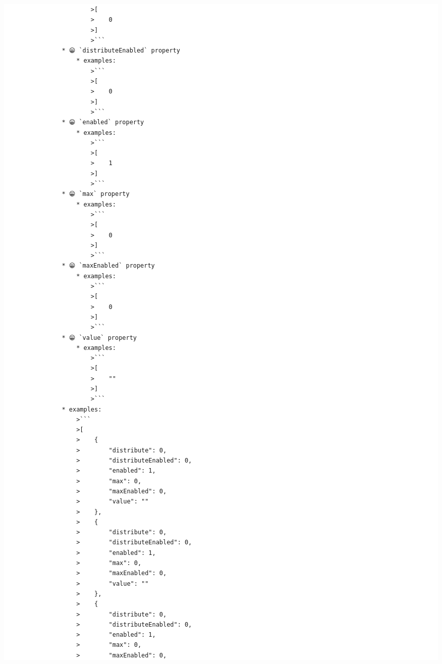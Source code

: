                             >[
                            >    0
                            >]
                            >```
                    * 😁 `distributeEnabled` property
                        * examples:
                            >```
                            >[
                            >    0
                            >]
                            >```
                    * 😁 `enabled` property
                        * examples:
                            >```
                            >[
                            >    1
                            >]
                            >```
                    * 😁 `max` property
                        * examples:
                            >```
                            >[
                            >    0
                            >]
                            >```
                    * 😁 `maxEnabled` property
                        * examples:
                            >```
                            >[
                            >    0
                            >]
                            >```
                    * 😁 `value` property
                        * examples:
                            >```
                            >[
                            >    ""
                            >]
                            >```
                    * examples:
                        >```
                        >[
                        >    {
                        >        "distribute": 0,
                        >        "distributeEnabled": 0,
                        >        "enabled": 1,
                        >        "max": 0,
                        >        "maxEnabled": 0,
                        >        "value": ""
                        >    },
                        >    {
                        >        "distribute": 0,
                        >        "distributeEnabled": 0,
                        >        "enabled": 1,
                        >        "max": 0,
                        >        "maxEnabled": 0,
                        >        "value": ""
                        >    },
                        >    {
                        >        "distribute": 0,
                        >        "distributeEnabled": 0,
                        >        "enabled": 1,
                        >        "max": 0,
                        >        "maxEnabled": 0,
